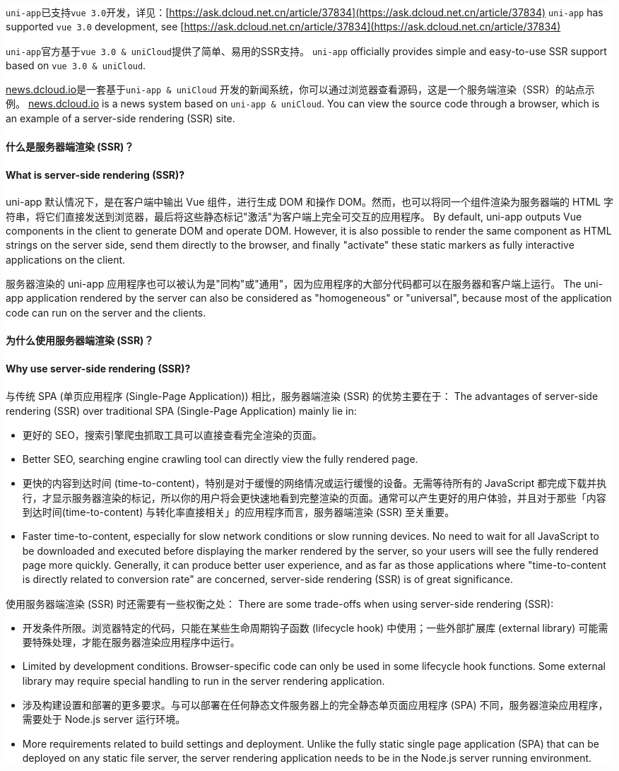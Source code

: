 
`uni-app`已支持`vue 3.0`开发，详见：[https://ask.dcloud.net.cn/article/37834](https://ask.dcloud.net.cn/article/37834)
`uni-app` has supported `vue 3.0` development, see [https://ask.dcloud.net.cn/article/37834](https://ask.dcloud.net.cn/article/37834)

`uni-app`官方基于`vue 3.0 & uniCloud`提供了简单、易用的SSR支持。
`uni-app` officially provides simple and easy-to-use SSR support based on `vue 3.0 & uniCloud`.

[news.dcloud.io](https://news.dcloud.io)是一套基于`uni-app & uniCloud` 开发的新闻系统，你可以通过浏览器查看源码，这是一个服务端渲染（SSR）的站点示例。
[news.dcloud.io](https://news.dcloud.io) is a news system based on `uni-app & uniCloud`. You can view the source code through a browser, which is an example of a server-side rendering (SSR) site.


#### 什么是服务器端渲染 (SSR)？
#### What is server-side rendering (SSR)?
uni-app 默认情况下，是在客户端中输出 Vue 组件，进行生成 DOM 和操作 DOM。然而，也可以将同一个组件渲染为服务器端的 HTML 字符串，将它们直接发送到浏览器，最后将这些静态标记"激活"为客户端上完全可交互的应用程序。
By default, uni-app outputs Vue components in the client to generate DOM and operate DOM. However, it is also possible to render the same component as HTML strings on the server side, send them directly to the browser, and finally "activate" these static markers as fully interactive applications on the client.

服务器渲染的 uni-app 应用程序也可以被认为是"同构"或"通用"，因为应用程序的大部分代码都可以在服务器和客户端上运行。
The uni-app application rendered by the server can also be considered as "homogeneous" or "universal", because most of the application code can run on the server and the clients.
#### 为什么使用服务器端渲染 (SSR)？
#### Why use server-side rendering (SSR)?
与传统 SPA (单页应用程序 (Single-Page Application)) 相比，服务器端渲染 (SSR) 的优势主要在于：
The advantages of server-side rendering (SSR) over traditional SPA (Single-Page Application) mainly lie in:

- 更好的 SEO，搜索引擎爬虫抓取工具可以直接查看完全渲染的页面。
- Better SEO, searching engine crawling tool can directly view the fully rendered page.

- 更快的内容到达时间 (time-to-content)，特别是对于缓慢的网络情况或运行缓慢的设备。无需等待所有的 JavaScript 都完成下载并执行，才显示服务器渲染的标记，所以你的用户将会更快速地看到完整渲染的页面。通常可以产生更好的用户体验，并且对于那些「内容到达时间(time-to-content) 与转化率直接相关」的应用程序而言，服务器端渲染 (SSR) 至关重要。
- Faster time-to-content, especially for slow network conditions or slow running devices. No need to wait for all JavaScript to be downloaded and executed before displaying the marker rendered by the server, so your users will see the fully rendered page more quickly. Generally, it can produce better user experience, and as far as those applications where "time-to-content is directly related to conversion rate" are concerned, server-side rendering (SSR) is of great significance.

使用服务器端渲染 (SSR) 时还需要有一些权衡之处：
There are some trade-offs when using server-side rendering (SSR):

- 开发条件所限。浏览器特定的代码，只能在某些生命周期钩子函数 (lifecycle hook) 中使用；一些外部扩展库 (external library) 可能需要特殊处理，才能在服务器渲染应用程序中运行。
- Limited by development conditions. Browser-specific code can only be used in some lifecycle hook functions. Some external library may require special handling to run in the server rendering application.

- 涉及构建设置和部署的更多要求。与可以部署在任何静态文件服务器上的完全静态单页面应用程序 (SPA) 不同，服务器渲染应用程序，需要处于 Node.js server 运行环境。
- More requirements related to build settings and deployment. Unlike the fully static single page application (SPA) that can be deployed on any static file server, the server rendering application needs to be in the Node.js server running environment.
